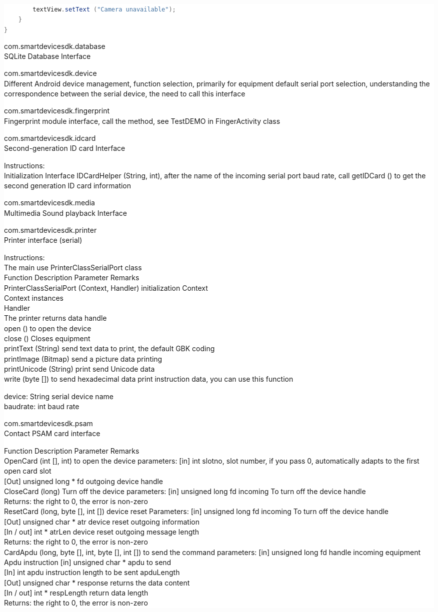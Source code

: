 ```java
		textView.setText ("Camera unavailable");
	}
}
```
com.smartdevicesdk.database  
SQLite Database Interface  

com.smartdevicesdk.device  
Different Android device management, function selection, primarily for equipment default serial port selection, understanding the correspondence between the serial device, the need to call this interface  

com.smartdevicesdk.fingerprint  
Fingerprint module interface, call the method, see TestDEMO in FingerActivity class  

com.smartdevicesdk.idcard  
Second-generation ID card Interface  

Instructions:  
Initialization Interface IDCardHelper (String, int), after the name of the incoming serial port baud rate, call getIDCard () to get the second generation ID card information  

com.smartdevicesdk.media  
Multimedia Sound playback Interface  

com.smartdevicesdk.printer  
Printer interface (serial)  

Instructions:  
The main use PrinterClassSerialPort class  
Function Description Parameter Remarks  
PrinterClassSerialPort (Context, Handler) initialization Context  
Context instances  
Handler  
The printer returns data handle  
open () to open the device  
close () Closes equipment  
printText (String) send text data to print, the default GBK coding  
printImage (Bitmap) send a picture data printing  
printUnicode (String) print send Unicode data  
write (byte []) to send hexadecimal data print instruction data, you can use this function  

device: String serial device name  
baudrate: int baud rate  


com.smartdevicesdk.psam  
Contact PSAM card interface  

Function Description Parameter Remarks  
OpenCard (int [], int) to open the device parameters: [in] int slotno, slot number, if you pass 0, automatically adapts to the first open card slot  
[Out] unsigned long * fd outgoing device handle  
CloseCard (long) Turn off the device parameters: [in] unsigned long fd incoming To turn off the device handle  
Returns: the right to 0, the error is non-zero  
ResetCard (long, byte [], int []) device reset Parameters: [in] unsigned long fd incoming To turn off the device handle  
[Out] unsigned char * atr device reset outgoing information  
[In / out] int * atrLen device reset outgoing message length  
Returns: the right to 0, the error is non-zero  
CardApdu (long, byte [], int, byte [], int []) to send the command parameters: [in] unsigned long fd handle incoming equipment  
Apdu instruction [in] unsigned char * apdu to send  
[In] int apdu instruction length to be sent apduLength  
[Out] unsigned char * response returns the data content  
[In / out] int * respLength return data length  
Returns: the right to 0, the error is non-zero  